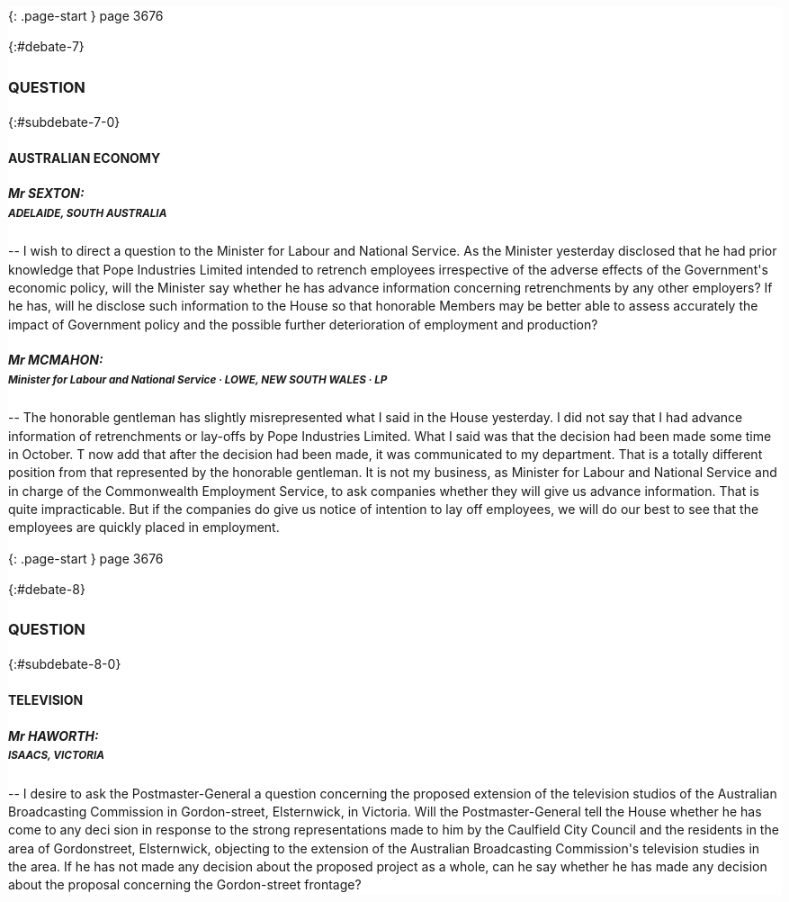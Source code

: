 {: .page-start }
page 3676

{:#debate-7}
### QUESTION

{:#subdebate-7-0}
#### AUSTRALIAN ECONOMY

##### Mr SEXTON:<br><small class="text-muted">ADELAIDE, SOUTH AUSTRALIA</small>

--  I wish to direct a question to the Minister for Labour and National Service. As the Minister yesterday disclosed that he had prior knowledge that Pope Industries Limited intended to retrench employees irrespective of the adverse effects of the Government's economic policy, will the Minister say whether he has advance information concerning retrenchments by any other employers? If he has, will he disclose such information to the House so that honorable  Members may  be better able to assess accurately the impact of Government policy and the possible further deterioration of employment and production? 

##### Mr MCMAHON:<br><small class="text-muted">Minister for Labour and National Service &middot; LOWE, NEW SOUTH WALES &middot; LP</small>

-- The honorable gentleman has slightly misrepresented what I said in the House yesterday. I did not say that I had advance information of retrenchments or lay-offs by Pope Industries Limited. What I said was that the decision had been made some time in October. T now add that after the decision had been made, it was communicated to my department. That is a totally different position from that represented by the honorable gentleman. It is not my business, as Minister for Labour and National Service and in charge of the Commonwealth Employment Service, to ask companies whether they will give us advance information. That is quite impracticable. But if the companies do give us notice of intention to lay off employees, we will do our best to see that the employees are quickly placed in employment. 

{: .page-start }
page 3676

{:#debate-8}
### QUESTION

{:#subdebate-8-0}
#### TELEVISION

##### Mr HAWORTH:<br><small class="text-muted">ISAACS, VICTORIA</small>

-- I desire to ask the Postmaster-General a question concerning the proposed extension of the television studios of the Australian Broadcasting Commission in Gordon-street, Elsternwick, in Victoria. Will the Postmaster-General tell the House whether he has come to any deci sion in response to the strong representations made to him by the Caulfield City Council and the residents in the area of Gordonstreet, Elsternwick, objecting to the extension of the Australian Broadcasting Commission's television studies in the area. If he has not made any decision about the proposed project as a whole, can he say whether he has made any decision about the proposal concerning the Gordon-street frontage? 
